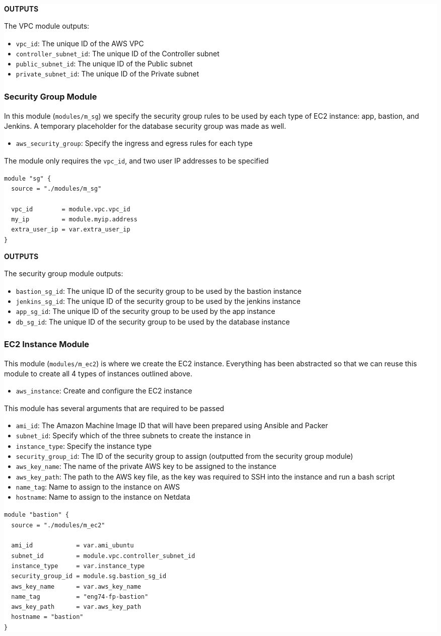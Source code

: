 **OUTPUTS**

The VPC module outputs:
- ``vpc_id``: The unique ID of the AWS VPC
- ``controller_subnet_id``: The unique ID of the Controller subnet
- ``public_subnet_id``: The unique ID of the Public subnet
- ``private_subnet_id``: The unique ID of the Private subnet

### Security Group Module

In this module (``modules/m_sg``) we specify the security group rules to be used by each type of EC2 instance: app, bastion, and Jenkins. A temporary placeholder for the database security group was made as well.

- ``aws_security_group``: Specify the ingress and egress rules for each type

The module only requires the ``vpc_id``, and two user IP addresses to be specified
```
module "sg" {
  source = "./modules/m_sg"

  vpc_id        = module.vpc.vpc_id
  my_ip         = module.myip.address
  extra_user_ip = var.extra_user_ip
}
```

**OUTPUTS**

The security group module outputs: 
- ``bastion_sg_id``: The unique ID of the security group to be used by the bastion instance
- ``jenkins_sg_id``: The unique ID of the security group to be used by the jenkins instance
- ``app_sg_id``: The unique ID of the security group to be used by the app instance
- ``db_sg_id``: The unique ID of the security group to be used by the database instance

### EC2 Instance Module

This module (``modules/m_ec2``) is where we create the EC2 instance. Everything has been abstracted so that we can reuse this module to create all 4 types of instances outlined above. 

- ``aws_instance``: Create and configure the EC2 instance

This module has several arguments that are required to be passed
- ``ami_id``: The Amazon Machine Image ID that will have been prepared using Ansible and Packer
- ``subnet_id``: Specify which of the three subnets to create the instance in
- ``instance_type``: Specify the instance type 
- ``security_group_id``: The ID of the security group to assign (outputted from the security group module)
- ``aws_key_name``: The name of the private AWS key to be assigned to the instance
- ``aws_key_path``: The path to the AWS key file, as the key was required to SSH into the instance and run a bash script
- ``name_tag``: Name to assign to the instance on AWS
- ``hostname``: Name to assign to the instance on Netdata
```
module "bastion" {
  source = "./modules/m_ec2"

  ami_id            = var.ami_ubuntu
  subnet_id         = module.vpc.controller_subnet_id
  instance_type     = var.instance_type
  security_group_id = module.sg.bastion_sg_id
  aws_key_name      = var.aws_key_name
  name_tag          = "eng74-fp-bastion"
  aws_key_path      = var.aws_key_path
  hostname = "bastion"
}
```
